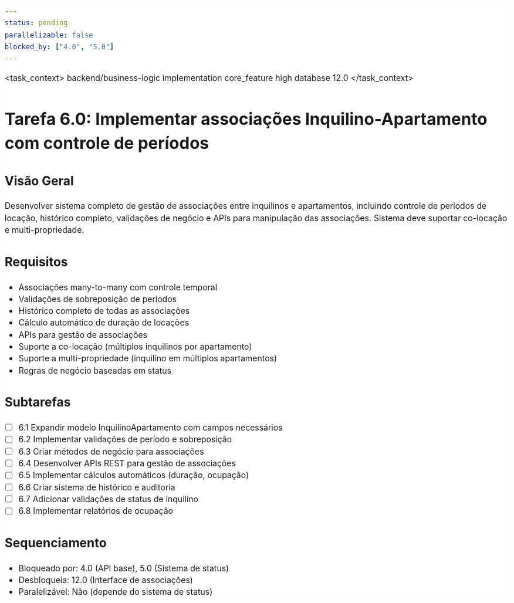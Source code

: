 ```yaml
---
status: pending
parallelizable: false
blocked_by: ["4.0", "5.0"]
---
```


<task_context>
<domain>backend/business-logic</domain>
<type>implementation</type>
<scope>core_feature</scope>
<complexity>high</complexity>
<dependencies>database</dependencies>
<unblocks>12.0</unblocks>
</task_context>

# Tarefa 6.0: Implementar associações Inquilino-Apartamento com controle de períodos

## Visão Geral
Desenvolver sistema completo de gestão de associações entre inquilinos e apartamentos, incluindo controle de períodos de locação, histórico completo, validações de negócio e APIs para manipulação das associações. Sistema deve suportar co-locação e multi-propriedade.

## Requisitos
- Associações many-to-many com controle temporal
- Validações de sobreposição de períodos
- Histórico completo de todas as associações
- Cálculo automático de duração de locações
- APIs para gestão de associações
- Suporte a co-locação (múltiplos inquilinos por apartamento)
- Suporte a multi-propriedade (inquilino em múltiplos apartamentos)
- Regras de negócio baseadas em status

## Subtarefas
- [ ] 6.1 Expandir modelo InquilinoApartamento com campos necessários
- [ ] 6.2 Implementar validações de período e sobreposição
- [ ] 6.3 Criar métodos de negócio para associações
- [ ] 6.4 Desenvolver APIs REST para gestão de associações
- [ ] 6.5 Implementar cálculos automáticos (duração, ocupação)
- [ ] 6.6 Criar sistema de histórico e auditoria
- [ ] 6.7 Adicionar validações de status de inquilino
- [ ] 6.8 Implementar relatórios de ocupação

## Sequenciamento
- Bloqueado por: 4.0 (API base), 5.0 (Sistema de status)
- Desbloqueia: 12.0 (Interface de associações)
- Paralelizável: Não (depende do sistema de status)
